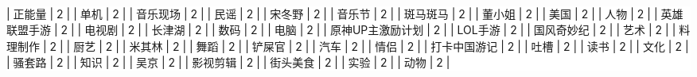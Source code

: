 | 正能量 | 2 |
| 单机 | 2 |
| 音乐现场 | 2 |
| 民谣 | 2 |
| 宋冬野 | 2 |
| 音乐节 | 2 |
| 斑马斑马 | 2 |
| 董小姐 | 2 |
| 美国 | 2 |
| 人物 | 2 |
| 英雄联盟手游 | 2 |
| 电视剧 | 2 |
| 长津湖 | 2 |
| 数码 | 2 |
| 电脑 | 2 |
| 原神UP主激励计划 | 2 |
| LOL手游 | 2 |
| 国风奇妙纪 | 2 |
| 艺术 | 2 |
| 料理制作 | 2 |
| 厨艺 | 2 |
| 米其林 | 2 |
| 舞蹈 | 2 |
| 铲屎官 | 2 |
| 汽车 | 2 |
| 情侣 | 2 |
| 打卡中国游记 | 2 |
| 吐槽 | 2 |
| 读书 | 2 |
| 文化 | 2 |
| 骚套路 | 2 |
| 知识 | 2 |
| 吴京 | 2 |
| 影视剪辑 | 2 |
| 街头美食 | 2 |
| 实验 | 2 |
| 动物 | 2 |